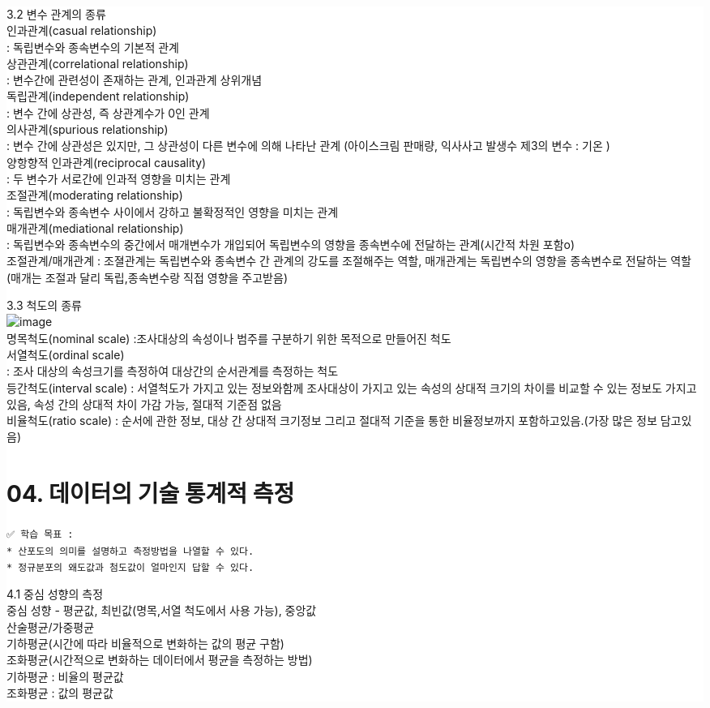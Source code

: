 3.2 변수 관계의 종류     
인과관계(casual relationship)       
: 독립변수와 종속변수의 기본적 관계      
상관관계(correlational relationship)       
: 변수간에 관련성이 존재하는 관계, 인과관계 상위개념        
독립관계(independent relationship)       
: 변수 간에 상관성, 즉 상관계수가 0인 관계       
의사관계(spurious relationship)       
: 변수 간에 상관성은 있지만, 그 상관성이 다른 변수에 의해 나타난 관계 (아이스크림 판매량, 익사사고 발생수 제3의 변수 : 기온 )          
양항향적 인과관계(reciprocal causality)       
: 두 변수가 서로간에 인과적 영향을 미치는 관계        
조절관계(moderating relationship)      
: 독립변수와 종속변수 사이에서 강하고 불확정적인 영향을 미치는 관계        
매개관계(mediational relationship)      
: 독립변수와 종속변수의 중간에서 매개변수가 개입되어 독립변수의 영향을 종속변수에 전달하는 관계(시간적 차원 포함o)      
조절관계/매개관계 : 조졀관계는 독립변수와 종속변수 간 관계의 강도를 조절해주는 역할, 매개관계는 독립변수의 영향을 종속변수로 전달하는 역할(매개는 조절과 달리 독립,종속변수랑 직접 영향을 주고받음)          

3.3 척도의 종류      
![image](스크린샷%202025-03-23%20오후%2011.52.24.png)     
명목척도(nominal scale)
:조사대상의 속성이나 범주를 구분하기 위한 목적으로 만들어진 척도          
서열척도(ordinal scale)       
: 조사 대상의 속성크기를 측정하여 대상간의 순서관계를 측정하는 척도       
등간척도(interval scale) 
: 서열척도가 가지고 있는 정보와함께 조사대상이 가지고 있는 속성의 상대적 크기의 차이를 비교할 수 있는 정보도 가지고 있음, 속성 간의 상대적 차이 가감 가능, 절대적 기준점 없음         
비율척도(ratio scale) : 순서에 관한 정보, 대상 간 상대적 크기정보 그리고 절대적 기준을 통한 비율정보까지 포함하고있음.(가장 많은 정보 담고있음)       

# 04. 데이터의 기술 통계적 측정

```
✅ 학습 목표 :
* 산포도의 의미를 설명하고 측정방법을 나열할 수 있다.
* 정규분포의 왜도값과 첨도값이 얼마인지 답할 수 있다.
```
4.1 중심 성향의 측정       
중심 성향 - 평균값, 최빈값(명목,서열 척도에서 사용 가능), 중앙값        
산술평균/가중평균       
기하평균(시간에 따라 비율적으로 변화하는 값의 평균 구함)      
조화평균(시간적으로 변화하는 데이터에서 평균을 측정하는 방법)          
기하평균 : 비율의 평균값      
조화평균 : 값의 평균값         
